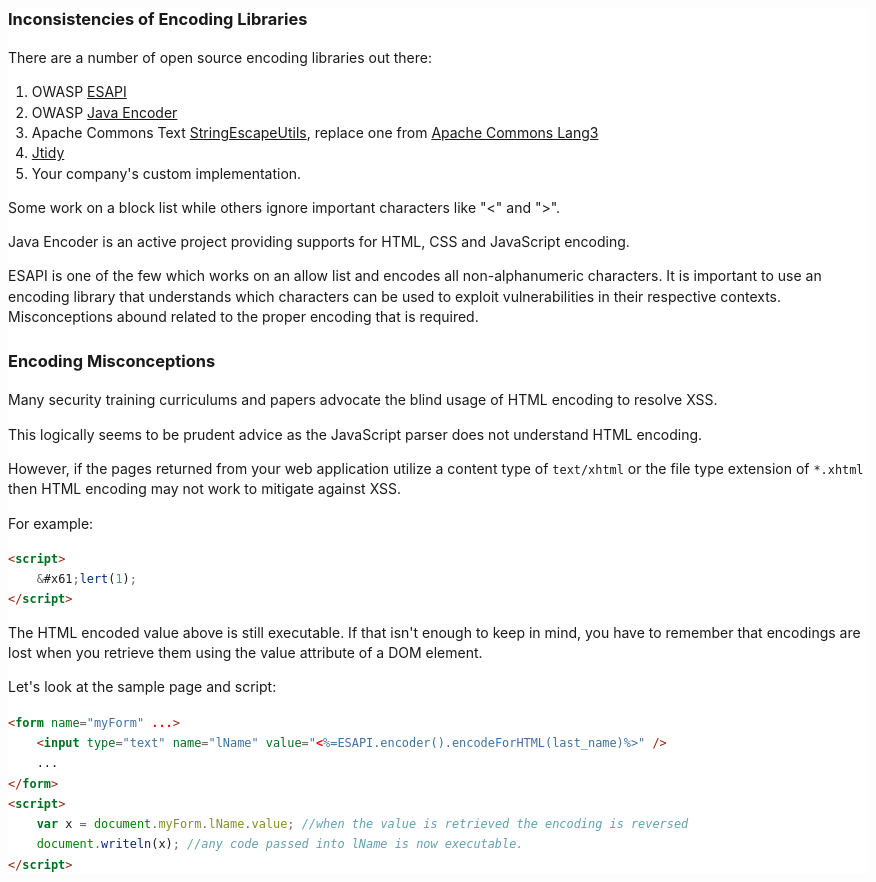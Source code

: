 ### Inconsistencies of Encoding Libraries

There are a number of open source encoding libraries out there:

1. OWASP [ESAPI](https://owasp.org/www-project-enterprise-security-api/)
2. OWASP [Java Encoder](https://owasp.org/www-project-java-encoder/)
3. Apache Commons Text [StringEscapeUtils](https://commons.apache.org/proper/commons-text/javadocs/api-release/org/apache/commons/text/StringEscapeUtils.html), replace one from [Apache Commons Lang3](https://commons.apache.org/proper/commons-lang/apidocs/org/apache/commons/lang3/StringEscapeUtils.html)
4. [Jtidy](http://jtidy.sourceforge.net/)
5. Your company's custom implementation.

Some work on a block list while others ignore important characters like "&lt;" and "&gt;".

Java Encoder is an active project providing supports for HTML, CSS and JavaScript encoding.

ESAPI is one of the few which works on an allow list and encodes all non-alphanumeric characters. It is important to use an encoding library that understands which characters can be used to exploit vulnerabilities in their respective contexts. Misconceptions abound related to the proper encoding that is required.

### Encoding Misconceptions

Many security training curriculums and papers advocate the blind usage of HTML encoding to resolve XSS.

This logically seems to be prudent advice as the JavaScript parser does not understand HTML encoding.

However, if the pages returned from your web application utilize a content type of `text/xhtml` or the file type extension of `*.xhtml` then HTML encoding may not work to mitigate against XSS.

For example:

```html
<script>
    &#x61;lert(1);
</script>
```

The HTML encoded value above is still executable. If that isn't enough to keep in mind, you have to remember that encodings are lost when you retrieve them using the value attribute of a DOM element.

Let's look at the sample page and script:

```html
<form name="myForm" ...>
    <input type="text" name="lName" value="<%=ESAPI.encoder().encodeForHTML(last_name)%>" />
    ...
</form>
<script>
    var x = document.myForm.lName.value; //when the value is retrieved the encoding is reversed
    document.writeln(x); //any code passed into lName is now executable.
</script>
```
